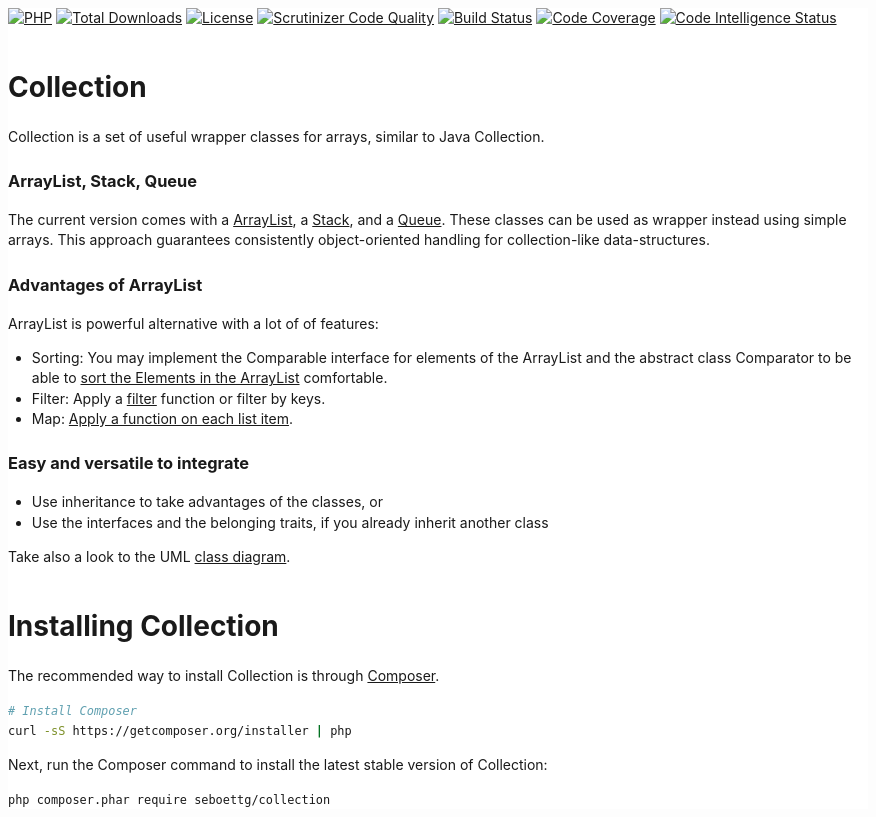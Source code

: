 [![PHP](https://img.shields.io/badge/PHP-%3E=7.0-green.svg?style=flat)](http://docs.php.net/manual/en/migration70.new-features.php)
[![Total Downloads](https://poser.pugx.org/seboettg/collection/downloads)](https://packagist.org/packages/seboettg/collection/stats) 
[![License](https://img.shields.io/badge/license-MIT-blue.svg?style=flat-square)](https://github.com/seboettg/Collection/blob/master/LICENSE)
[![Scrutinizer Code Quality](https://scrutinizer-ci.com/g/seboettg/Collection/badges/quality-score.png?b=version-2.0)](https://scrutinizer-ci.com/g/seboettg/Collection/?branch=master)
[![Build Status](https://scrutinizer-ci.com/g/seboettg/Collection/badges/build.png?b=master)](https://scrutinizer-ci.com/g/seboettg/Collection/build-status/master)
[![Code Coverage](https://scrutinizer-ci.com/g/seboettg/Collection/badges/coverage.png?b=master)](https://scrutinizer-ci.com/g/seboettg/Collection/code-structure/master)
[![Code Intelligence Status](https://scrutinizer-ci.com/g/seboettg/Collection/badges/code-intelligence.svg?b=master)](https://scrutinizer-ci.com/code-intelligence)

# Collection

Collection is a set of useful wrapper classes for arrays, similar to Java Collection.

### ArrayList, Stack, Queue ###
The current version comes with a [ArrayList](#arraylist), a [Stack](#stack), and a [Queue](#queue). These classes can be used as wrapper instead using simple arrays. This approach guarantees consistently object-oriented handling for collection-like data-structures.

### Advantages of ArrayList ###
ArrayList is powerful alternative with a lot of of features: 
* Sorting: You may implement the Comparable interface for elements of the ArrayList and the abstract class Comparator to be able to [sort the Elements in the ArrayList](#sorting-an-arraylist) comfortable. 
* Filter: Apply a [filter](#filter-your-list) function or filter by keys.
* Map: [Apply a function on each list item](#apply-a-function-on-each-element).

### Easy and versatile to integrate ###
* Use inheritance to take advantages of the classes, or
* Use the interfaces and the belonging traits, if you already inherit another class

Take also a look to the UML [class diagram](#class-diagram).

# Installing Collection ##

The recommended way to install Collection is through
[Composer](http://getcomposer.org).

```bash
# Install Composer
curl -sS https://getcomposer.org/installer | php
```

Next, run the Composer command to install the latest stable version of Collection:

```bash
php composer.phar require seboettg/collection
```
